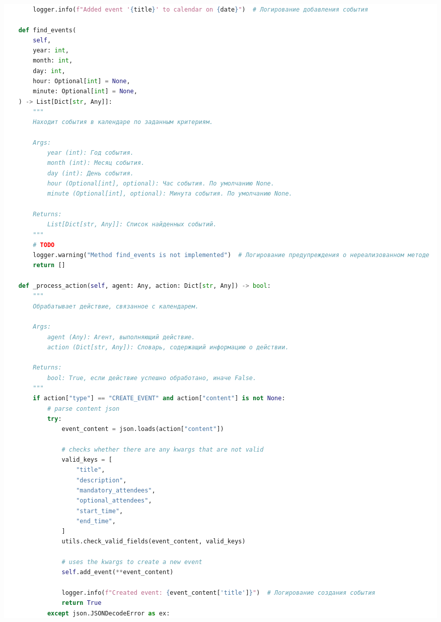 ```python
        logger.info(f"Added event '{title}' to calendar on {date}")  # Логирование добавления события

    def find_events(
        self,
        year: int,
        month: int,
        day: int,
        hour: Optional[int] = None,
        minute: Optional[int] = None,
    ) -> List[Dict[str, Any]]:
        """
        Находит события в календаре по заданным критериям.

        Args:
            year (int): Год события.
            month (int): Месяц события.
            day (int): День события.
            hour (Optional[int], optional): Час события. По умолчанию None.
            minute (Optional[int], optional): Минута события. По умолчанию None.

        Returns:
            List[Dict[str, Any]]: Список найденных событий.
        """
        # TODO
        logger.warning("Method find_events is not implemented")  # Логирование предупреждения о нереализованном методе
        return []

    def _process_action(self, agent: Any, action: Dict[str, Any]) -> bool:
        """
        Обрабатывает действие, связанное с календарем.

        Args:
            agent (Any): Агент, выполняющий действие.
            action (Dict[str, Any]): Словарь, содержащий информацию о действии.

        Returns:
            bool: True, если действие успешно обработано, иначе False.
        """
        if action["type"] == "CREATE_EVENT" and action["content"] is not None:
            # parse content json
            try:
                event_content = json.loads(action["content"])

                # checks whether there are any kwargs that are not valid
                valid_keys = [
                    "title",
                    "description",
                    "mandatory_attendees",
                    "optional_attendees",
                    "start_time",
                    "end_time",
                ]
                utils.check_valid_fields(event_content, valid_keys)

                # uses the kwargs to create a new event
                self.add_event(**event_content)

                logger.info(f"Created event: {event_content['title']}")  # Логирование создания события
                return True
            except json.JSONDecodeError as ex:
```